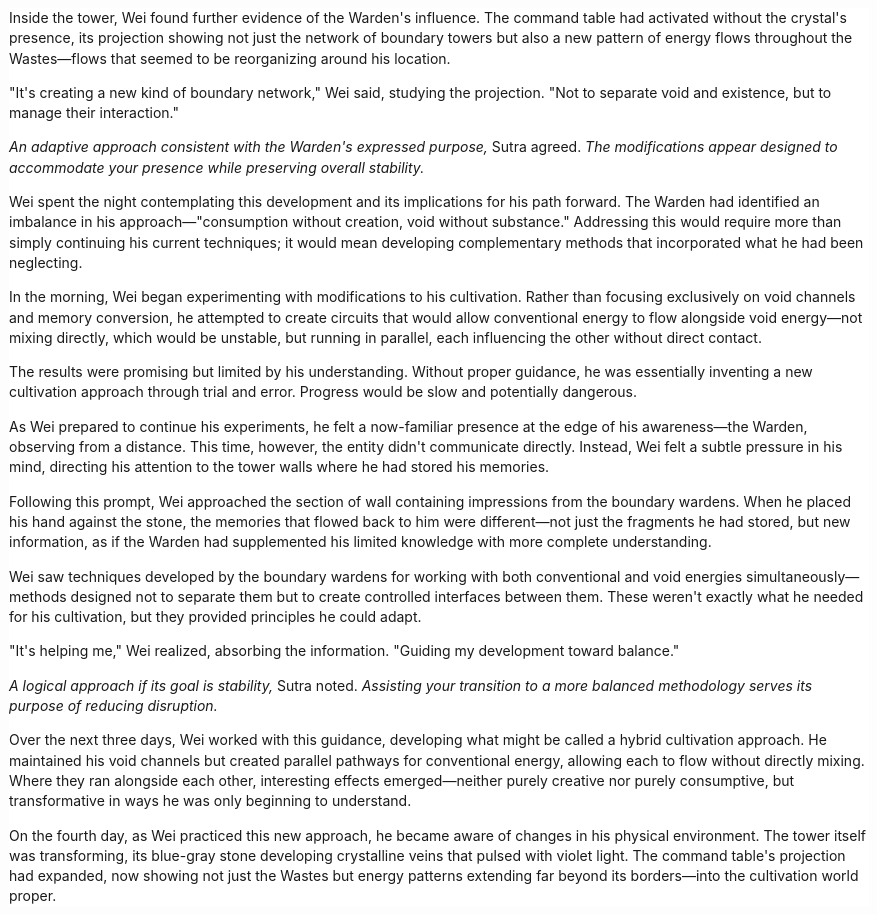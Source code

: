 Inside the tower, Wei found further evidence of the Warden's influence. The command table had activated without the crystal's presence, its projection showing not just the network of boundary towers but also a new pattern of energy flows throughout the Wastes—flows that seemed to be reorganizing around his location.

"It's creating a new kind of boundary network," Wei said, studying the projection. "Not to separate void and existence, but to manage their interaction."

*An adaptive approach consistent with the Warden's expressed purpose,* Sutra agreed. *The modifications appear designed to accommodate your presence while preserving overall stability.*

Wei spent the night contemplating this development and its implications for his path forward. The Warden had identified an imbalance in his approach—"consumption without creation, void without substance." Addressing this would require more than simply continuing his current techniques; it would mean developing complementary methods that incorporated what he had been neglecting.

In the morning, Wei began experimenting with modifications to his cultivation. Rather than focusing exclusively on void channels and memory conversion, he attempted to create circuits that would allow conventional energy to flow alongside void energy—not mixing directly, which would be unstable, but running in parallel, each influencing the other without direct contact.

The results were promising but limited by his understanding. Without proper guidance, he was essentially inventing a new cultivation approach through trial and error. Progress would be slow and potentially dangerous.

As Wei prepared to continue his experiments, he felt a now-familiar presence at the edge of his awareness—the Warden, observing from a distance. This time, however, the entity didn't communicate directly. Instead, Wei felt a subtle pressure in his mind, directing his attention to the tower walls where he had stored his memories.

Following this prompt, Wei approached the section of wall containing impressions from the boundary wardens. When he placed his hand against the stone, the memories that flowed back to him were different—not just the fragments he had stored, but new information, as if the Warden had supplemented his limited knowledge with more complete understanding.

Wei saw techniques developed by the boundary wardens for working with both conventional and void energies simultaneously—methods designed not to separate them but to create controlled interfaces between them. These weren't exactly what he needed for his cultivation, but they provided principles he could adapt.

"It's helping me," Wei realized, absorbing the information. "Guiding my development toward balance."

*A logical approach if its goal is stability,* Sutra noted. *Assisting your transition to a more balanced methodology serves its purpose of reducing disruption.*

Over the next three days, Wei worked with this guidance, developing what might be called a hybrid cultivation approach. He maintained his void channels but created parallel pathways for conventional energy, allowing each to flow without directly mixing. Where they ran alongside each other, interesting effects emerged—neither purely creative nor purely consumptive, but transformative in ways he was only beginning to understand.

On the fourth day, as Wei practiced this new approach, he became aware of changes in his physical environment. The tower itself was transforming, its blue-gray stone developing crystalline veins that pulsed with violet light. The command table's projection had expanded, now showing not just the Wastes but energy patterns extending far beyond its borders—into the cultivation world proper.
